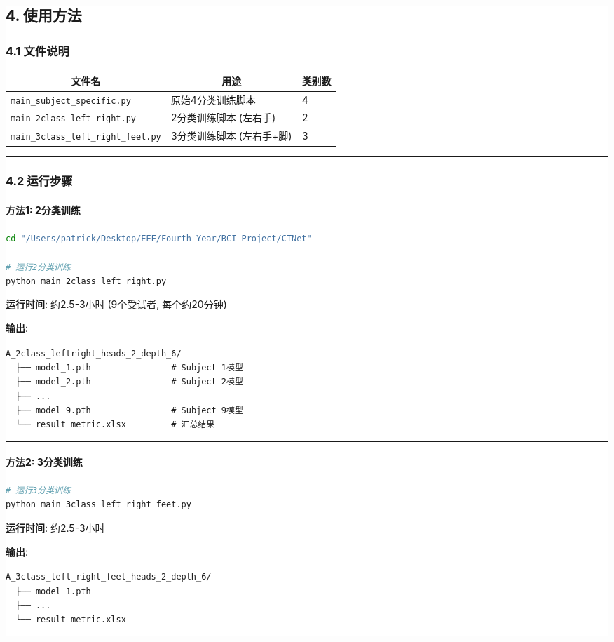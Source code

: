 
## 4. 使用方法

### 4.1 文件说明

| 文件名 | 用途 | 类别数 |
|--------|------|--------|
| `main_subject_specific.py` | 原始4分类训练脚本 | 4 |
| `main_2class_left_right.py` | 2分类训练脚本 (左右手) | 2 |
| `main_3class_left_right_feet.py` | 3分类训练脚本 (左右手+脚) | 3 |

---

### 4.2 运行步骤

#### 方法1: 2分类训练

```bash
cd "/Users/patrick/Desktop/EEE/Fourth Year/BCI Project/CTNet"

# 运行2分类训练
python main_2class_left_right.py
```

**运行时间**: 约2.5-3小时 (9个受试者, 每个约20分钟)

**输出**:
```
A_2class_leftright_heads_2_depth_6/
  ├── model_1.pth                # Subject 1模型
  ├── model_2.pth                # Subject 2模型
  ├── ...
  ├── model_9.pth                # Subject 9模型
  └── result_metric.xlsx         # 汇总结果
```

---

#### 方法2: 3分类训练

```bash
# 运行3分类训练
python main_3class_left_right_feet.py
```

**运行时间**: 约2.5-3小时

**输出**:
```
A_3class_left_right_feet_heads_2_depth_6/
  ├── model_1.pth
  ├── ...
  └── result_metric.xlsx
```

---